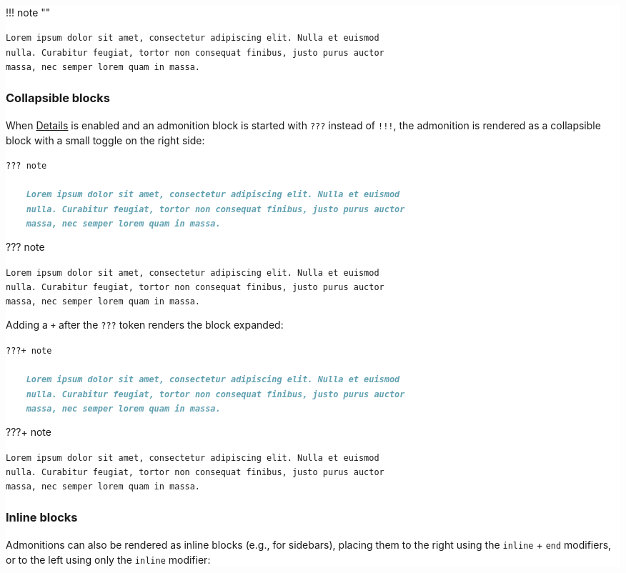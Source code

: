 <div class="result" markdown>

!!! note ""

    Lorem ipsum dolor sit amet, consectetur adipiscing elit. Nulla et euismod
    nulla. Curabitur feugiat, tortor non consequat finibus, justo purus auctor
    massa, nec semper lorem quam in massa.

</div>

  [changing the title]: #changing-the-title
  [collapsible blocks]: #collapsible-blocks

### Collapsible blocks

When [Details] is enabled and an admonition block is started with `???` instead
of `!!!`, the admonition is rendered as a collapsible block with a small toggle
on the right side:

``` markdown title="Admonition, collapsible"
??? note

    Lorem ipsum dolor sit amet, consectetur adipiscing elit. Nulla et euismod
    nulla. Curabitur feugiat, tortor non consequat finibus, justo purus auctor
    massa, nec semper lorem quam in massa.
```

<div class="result" markdown>

??? note

    Lorem ipsum dolor sit amet, consectetur adipiscing elit. Nulla et euismod
    nulla. Curabitur feugiat, tortor non consequat finibus, justo purus auctor
    massa, nec semper lorem quam in massa.

</div>

Adding a `+` after the `???` token renders the block expanded:

``` markdown title="Admonition, collapsible and initially expanded"
???+ note

    Lorem ipsum dolor sit amet, consectetur adipiscing elit. Nulla et euismod
    nulla. Curabitur feugiat, tortor non consequat finibus, justo purus auctor
    massa, nec semper lorem quam in massa.
```

<div class="result" markdown>

???+ note

    Lorem ipsum dolor sit amet, consectetur adipiscing elit. Nulla et euismod
    nulla. Curabitur feugiat, tortor non consequat finibus, justo purus auctor
    massa, nec semper lorem quam in massa.

</div>

### Inline blocks

Admonitions can also be rendered as inline blocks (e.g., for sidebars), placing
them to the right using the `inline` + `end` modifiers, or to the left using
only the `inline` modifier:


  [align]: https://developer.mozilla.org/en-US/docs/Web/HTML/Element/img#deprecated_attributes
  [image captions]: #image-captions
  [lazy-loading]: https://caniuse.com/#feat=loading-lazy-attr
[Setting up a blog]: ../../setup/setting-up-a-blog.md#blog-only
  [MkDocs]: https://www.mkdocs.org
  [pip]: #with-pip
  [docker]: #with-docker
  [How to set up Material for MkDocs]: https://www.youtube.com/watch?v=Q-YA_dA8C20
  [Python package]: https://pypi.org/project/mkdocs-material/
  [virtual environment]: https://realpython.com/what-is-pip/#using-pip-in-a-python-virtual-environment
  [semantic versioning]: https://semver.org/
  [upgrade to the next major version]: upgrade.md
  [Markdown]: https://python-markdown.github.io/
  [Pygments]: https://pygments.org/
  [Python Markdown Extensions]: https://facelessuser.github.io/pymdown-extensions/
  [Using Python's pip to Manage Your Projects' Dependencies]: https://realpython.com/what-is-pip/
  [Docker image]: https://hub.docker.com/r/squidfunk/mkdocs-material/
  [mkdocs-minify-plugin]: https://github.com/byrnereese/mkdocs-minify-plugin
  [mkdocs-redirects]: https://github.com/datarobot/mkdocs-redirects
  [GitHub]: https://github.com/squidfunk/mkdocs-material
  [Attribute Lists]: ../setup/extensions/python-markdown.md#attribute-lists
  [primary color]: ../setup/changing-the-colors.md#primary-color
  [accent color]: ../setup/changing-the-colors.md#accent-color
  [Demo]: javascript:alert$.next("Demo")
  [landing page]: ../index.md
  [icon syntax]: icons-emojis.md#using-icons
  [icon search]: icons-emojis.md#search
[Setting up a blog]: ../../setup/setting-up-a-blog.md#blog-only
  [color palette]: http://www.materialui.co/colors
  [custom colors]: #custom-colors
  [palette.scheme]: #color-scheme
  [palette.primary]: #primary-color
  [palette.accent]: #accent-color
  [icon search]: ../reference/icons-emojis.md#search
  [tooltip]: ../reference/tooltips.md
  [Insiders]: ../insiders/index.md
  [CSS variables]: https://developer.mozilla.org/en-US/docs/Web/CSS/Using_CSS_custom_properties
  [color definitions]: https://github.com/squidfunk/mkdocs-material/blob/master/src/templates/assets/stylesheets/main/_colors.scss
  [additional style sheet]: ../customization.md#additional-css
  [attribute selector]: https://www.w3.org/TR/selectors-4/#attribute-selectors
  [Admonition]: ../setup/extensions/python-markdown.md#admonition
  [Details]: ../setup/extensions/python-markdown-extensions.md#details
  [SuperFences]: ../setup/extensions/python-markdown-extensions.md#superfences
  [custom icon]: ../setup/changing-the-logo-and-icons.md#additional-icons
  [supported types]: #supported-types
  [icon search]: icons-emojis.md#search
  [type qualifier]: #supported-types
  [custom icons]: https://github.com/squidfunk/mkdocs-material/tree/master/material/templates/.icons
  [additional style sheet]: ../customization.md#additional-css
